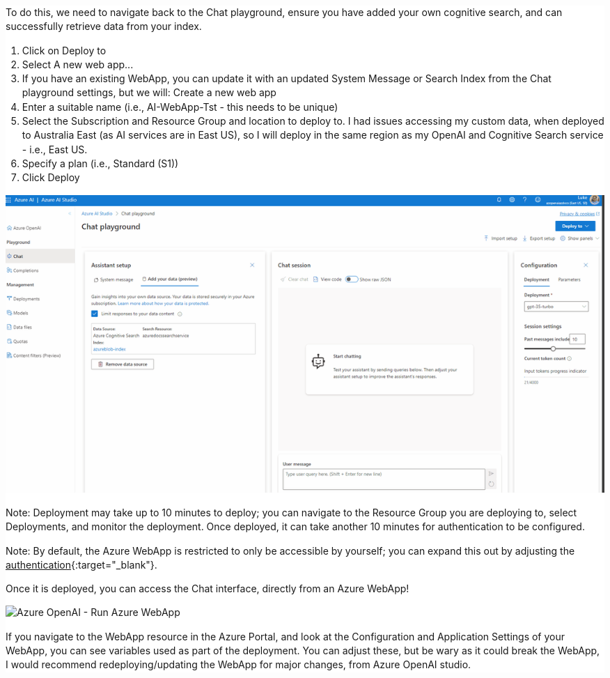 To do this, we need to navigate back to the Chat playground, ensure you have added your own cognitive search, and can successfully retrieve data from your index.

1. Click on Deploy to
1. Select A new web app...
1. If you have an existing WebApp, you can update it with an updated System Message or Search Index from the Chat playground settings, but we will: Create a new web app
1. Enter a suitable name (i.e., AI-WebApp-Tst - this needs to be unique)
1. Select the Subscription and Resource Group and location to deploy to. I had issues accessing my custom data, when deployed to Australia East (as AI services are in East US), so I will deploy in the same region as my OpenAI and Cognitive Search service - i.e., East US.
1. Specify a plan (i.e., Standard (S1))
1. Click Deploy

![Azure OpenAI - Deploy](/images/posts/Deploy_AzureOpenAI_ChatPlayground_WebApp.gif "Azure OpenAI -Chat Playground")

Note: Deployment may take up to 10 minutes to deploy; you can navigate to the Resource Group you are deploying to, select Deployments, and monitor the deployment. Once deployed, it can take another 10 minutes for authentication to be configured.

Note: By default, the Azure WebApp is restricted to only be accessible by yourself; you can expand this out by adjusting the [authentication](https://learn.microsoft.com/en-us/azure/cognitive-services/openai/use-your-data-quickstart?tabs=command-line&pivots=programming-language-studio&WT.mc_id=AZ-MVP-5004796#important-considerations){:target="_blank"}.

Once it is deployed, you can access the Chat interface, directly from an Azure WebApp!

![Azure OpenAI - Run Azure WebApp](/images/posts/Run_AzureOpenAI_ChatPlayground_WebApp.gif "Azure OpenAI - Run Azure WebApp")

If you navigate to the WebApp resource in the Azure Portal, and look at the Configuration and Application Settings of your WebApp, you can see variables used as part of the deployment. You can adjust these, but be wary as it could break the WebApp, I would recommend redeploying/updating the WebApp for major changes, from Azure OpenAI studio.